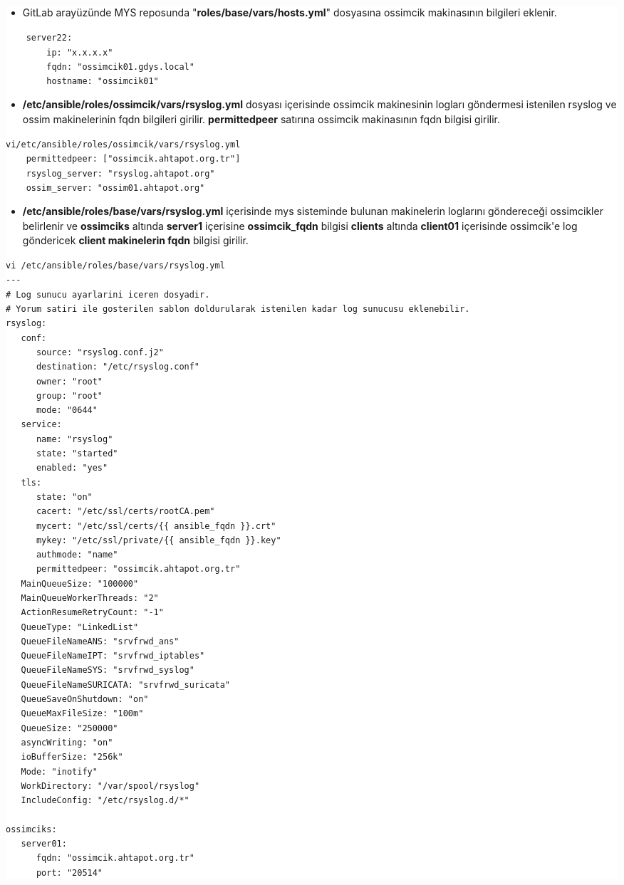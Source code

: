 * GitLab arayüzünde MYS reposunda "**roles/base/vars/hosts.yml**" dosyasına ossimcik makinasının bilgileri eklenir.
```
    server22:
        ip: "x.x.x.x" 
        fqdn: "ossimcik01.gdys.local"
        hostname: "ossimcik01"
```
* **/etc/ansible/roles/ossimcik/vars/rsyslog.yml** dosyası içerisinde ossimcik makinesinin logları göndermesi istenilen rsyslog ve ossim makinelerinin fqdn bilgileri girilir. **permittedpeer** satırına ossimcik makinasının fqdn bilgisi girilir.
```
vi/etc/ansible/roles/ossimcik/vars/rsyslog.yml
    permittedpeer: ["ossimcik.ahtapot.org.tr"]
    rsyslog_server: "rsyslog.ahtapot.org"
    ossim_server: "ossim01.ahtapot.org"
```
* **/etc/ansible/roles/base/vars/rsyslog.yml** içerisinde mys sisteminde bulunan makinelerin loglarını göndereceği ossimcikler belirlenir ve **ossimciks** altında **server1** içerisine **ossimcik_fqdn** bilgisi **clients** altında **client01** içerisinde ossimcik'e log göndericek **client makinelerin fqdn** bilgisi girilir.
```
vi /etc/ansible/roles/base/vars/rsyslog.yml 
---
# Log sunucu ayarlarini iceren dosyadir.
# Yorum satiri ile gosterilen sablon doldurularak istenilen kadar log sunucusu eklenebilir.
rsyslog:
   conf:
      source: "rsyslog.conf.j2"
      destination: "/etc/rsyslog.conf"
      owner: "root"
      group: "root"
      mode: "0644"
   service:
      name: "rsyslog"
      state: "started"
      enabled: "yes"
   tls:
      state: "on"
      cacert: "/etc/ssl/certs/rootCA.pem"
      mycert: "/etc/ssl/certs/{{ ansible_fqdn }}.crt"
      mykey: "/etc/ssl/private/{{ ansible_fqdn }}.key"
      authmode: "name"
      permittedpeer: "ossimcik.ahtapot.org.tr"
   MainQueueSize: "100000"
   MainQueueWorkerThreads: "2"
   ActionResumeRetryCount: "-1"
   QueueType: "LinkedList"
   QueueFileNameANS: "srvfrwd_ans"
   QueueFileNameIPT: "srvfrwd_iptables"
   QueueFileNameSYS: "srvfrwd_syslog"
   QueueFileNameSURICATA: "srvfrwd_suricata"
   QueueSaveOnShutdown: "on"
   QueueMaxFileSize: "100m"
   QueueSize: "250000"
   asyncWriting: "on"
   ioBufferSize: "256k"
   Mode: "inotify"
   WorkDirectory: "/var/spool/rsyslog"
   IncludeConfig: "/etc/rsyslog.d/*"

ossimciks:
   server01:
      fqdn: "ossimcik.ahtapot.org.tr"
      port: "20514"
```